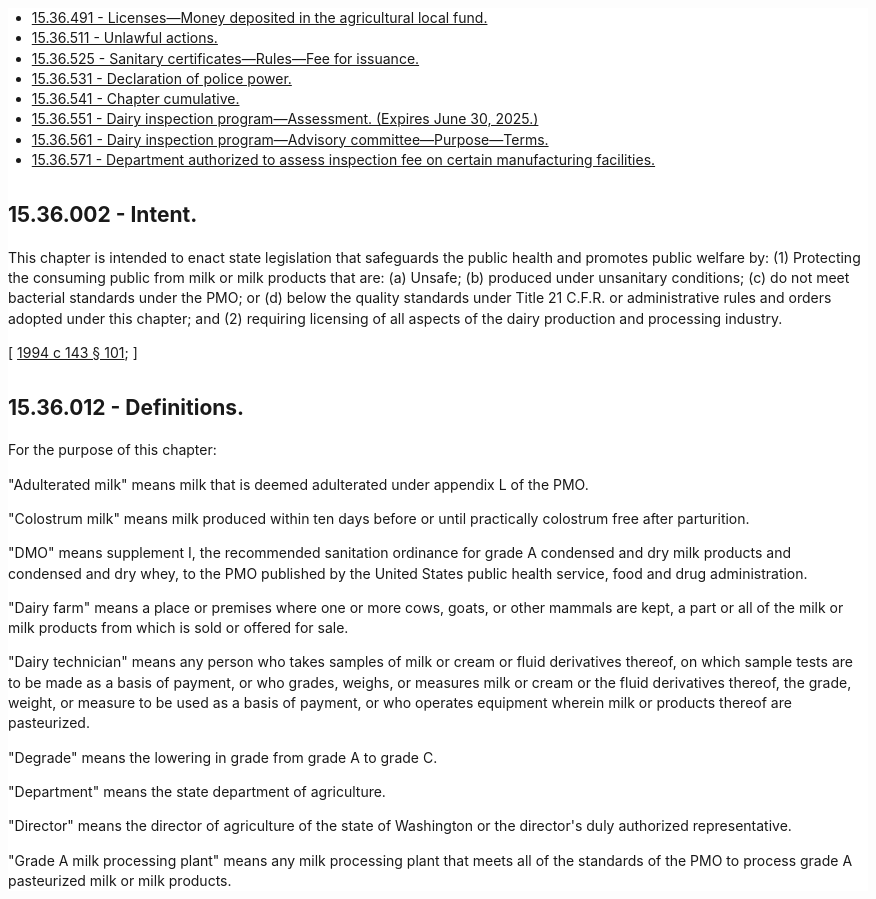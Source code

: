 * [15.36.491 - Licenses—Money deposited in the agricultural local fund.](#1536491---licensesmoney-deposited-in-the-agricultural-local-fund)
* [15.36.511 - Unlawful actions.](#1536511---unlawful-actions)
* [15.36.525 - Sanitary certificates—Rules—Fee for issuance.](#1536525---sanitary-certificatesrulesfee-for-issuance)
* [15.36.531 - Declaration of police power.](#1536531---declaration-of-police-power)
* [15.36.541 - Chapter cumulative.](#1536541---chapter-cumulative)
* [15.36.551 - Dairy inspection program—Assessment. (Expires June 30, 2025.)](#1536551---dairy-inspection-programassessment-expires-june-30-2025)
* [15.36.561 - Dairy inspection program—Advisory committee—Purpose—Terms.](#1536561---dairy-inspection-programadvisory-committeepurposeterms)
* [15.36.571 - Department authorized to assess inspection fee on certain manufacturing facilities.](#1536571---department-authorized-to-assess-inspection-fee-on-certain-manufacturing-facilities)
## 15.36.002 - Intent.
This chapter is intended to enact state legislation that safeguards the public health and promotes public welfare by: (1) Protecting the consuming public from milk or milk products that are: (a) Unsafe; (b) produced under unsanitary conditions; (c) do not meet bacterial standards under the PMO; or (d) below the quality standards under Title 21 C.F.R. or administrative rules and orders adopted under this chapter; and (2) requiring licensing of all aspects of the dairy production and processing industry.

\[ [1994 c 143 § 101](http://lawfilesext.leg.wa.gov/biennium/1993-94/Pdf/Bills/Session%20Laws/Senate/6096-S.SL.pdf?cite=1994%20c%20143%20§%20101); \]

## 15.36.012 - Definitions.
For the purpose of this chapter:

"Adulterated milk" means milk that is deemed adulterated under appendix L of the PMO.

"Colostrum milk" means milk produced within ten days before or until practically colostrum free after parturition.

"DMO" means supplement I, the recommended sanitation ordinance for grade A condensed and dry milk products and condensed and dry whey, to the PMO published by the United States public health service, food and drug administration.

"Dairy farm" means a place or premises where one or more cows, goats, or other mammals are kept, a part or all of the milk or milk products from which is sold or offered for sale.

"Dairy technician" means any person who takes samples of milk or cream or fluid derivatives thereof, on which sample tests are to be made as a basis of payment, or who grades, weighs, or measures milk or cream or the fluid derivatives thereof, the grade, weight, or measure to be used as a basis of payment, or who operates equipment wherein milk or products thereof are pasteurized.

"Degrade" means the lowering in grade from grade A to grade C.

"Department" means the state department of agriculture.

"Director" means the director of agriculture of the state of Washington or the director's duly authorized representative.

"Grade A milk processing plant" means any milk processing plant that meets all of the standards of the PMO to process grade A pasteurized milk or milk products.

